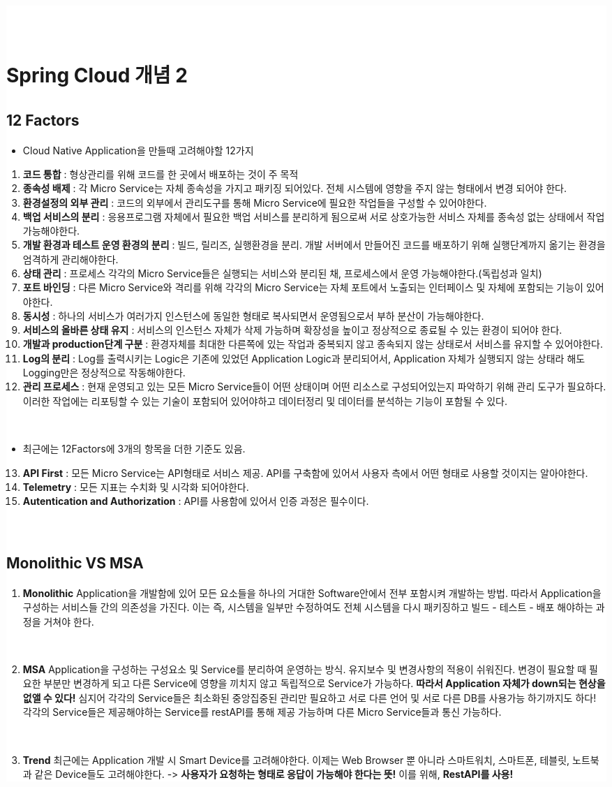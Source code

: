 <br>
<br>

# Spring Cloud 개념 2

## 12 Factors

- Cloud Native Application을 만들때 고려해야할 12가지

1. __코드 통합__ : 형상관리를 위해 코드를 한 곳에서 배포하는 것이 주 목적
2. __종속성 배제__ : 각 Micro Service는 자체 종속성을 가지고 패키징 되어있다. 전체 시스템에 영향을 주지 않는 형태에서 변경 되어야 한다.
3. __환경설정의 외부 관리__ : 코드의 외부에서 관리도구를 통해 Micro Service에 필요한 작업들을 구성할 수 있어야한다.
4. __백업 서비스의 분리__ : 응용프로그램 자체에서 필요한 백업 서비스를 분리하게 됨으로써 서로 상호가능한 서비스 자체를 종속성 없는 상태에서 작업 가능해야한다.
5. __개발 환경과 테스트 운영 환경의 분리__ : 빌드, 릴리즈, 실행환경을 분리. 개발 서버에서 만들어진 코드를 배포하기 위해 실행단계까지 옮기는 환경을 엄격하게 관리해야한다.
6. __상태 관리__ : 프로세스 각각의 Micro Service들은 실행되는 서비스와 분리된 채, 프로세스에서 운영 가능해야한다.(독립성과 일치)
7. __포트 바인딩__ : 다른 Micro Service와 격리를 위해 각각의 Micro Service는 자체 포트에서 노출되는 인터페이스 및 자체에 포함되는 기능이 있어야한다.
8. __동시성__ : 하나의 서비스가 여러가지 인스턴스에 동일한 형태로 복사되면서 운영됨으로서 부하 분산이 가능해야한다.
9. __서비스의 올바른 상태 유지__ : 서비스의 인스턴스 자체가 삭제 가능하며 확장성을 높이고 정상적으로 종료될 수 있는 환경이 되어야 한다.
10. __개발과 production단계 구분__ : 환경자체를 최대한 다른쪽에 있는 작업과 중복되지 않고 종속되지 않는 상태로서 서비스를 유지할 수 있어야한다.
11. __Log의 분리__ : Log를 출력시키는 Logic은 기존에 있었던 Application Logic과 분리되어서, Application 자체가 실행되지 않는 상태라 해도 Logging만은 정상적으로 작동해야한다.
12. __관리 프로세스__ : 현재 운영되고 있는 모든 Micro Service들이 어떤 상태이며 어떤 리소스로 구성되어있는지 파악하기 위해 관리 도구가 필요하다. 이러한 작업에는 리포팅할 수 있는 기술이 포함되어 있어야하고 데이터정리 및 데이터를 분석하는 기능이 포함될 수 있다.

<br>

- 최근에는 12Factors에 3개의 항목을 더한 기준도 있음.
13. __API First__ : 모든 Micro Service는 API형태로 서비스 제공. API를 구축함에 있어서 사용자 측에서 어떤 형태로 사용할 것이지는 알아야한다.
14. __Telemetry__ : 모든 지표는 수치화 및 시각화 되어야한다.
15. __Autentication and Authorization__ : API를 사용함에 있어서 인증 과정은 필수이다.

<br>

## Monolithic VS MSA

1. __Monolithic__
  Application을 개발함에 있어 모든 요소들을 하나의 거대한 Software안에서 전부 포함시켜 개발하는 방법. 따라서 Application을 구성하는 서비스들 간의 의존성을 가진다. 이는 즉, 시스템을 일부만 수정하여도 전체 시스템을 다시 패키징하고 빌드 - 테스트 - 배포 해야하는 과정을 거쳐야 한다.

<br>

2. __MSA__
   Application을 구성하는 구성요소 및 Service를 분리하여 운영하는 방식.
   유지보수 및 변경사항의 적용이 쉬워진다. 변경이 필요할 때 필요한 부분만 변경하게 되고 다른 Service에 영향을 끼치지 않고 독립적으로 Service가 가능하다. __따라서 Application 자체가 down되는 현상을 없앨 수 있다!__
   심지어 각각의 Service들은 최소화된 중앙집중된 관리만 필요하고 서로 다른 언어 및 서로 다른 DB를 사용가능 하기까지도 하다!
   각각의 Service들은 제공해야하는 Service를 restAPI를 통해 제공 가능하며 다른 Micro Service들과 통신 가능하다.

<br>

3. __Trend__
   최근에는 Application 개발 시 Smart Device를 고려해야한다. 이제는 Web Browser 뿐 아니라 스마트워치, 스마트폰, 테블릿, 노트북과 같은 Device들도 고려해야한다. -> __사용자가 요청하는 형태로 응답이 가능해야 한다는 뜻!__
   이를 위해, __RestAPI를 사용!__
